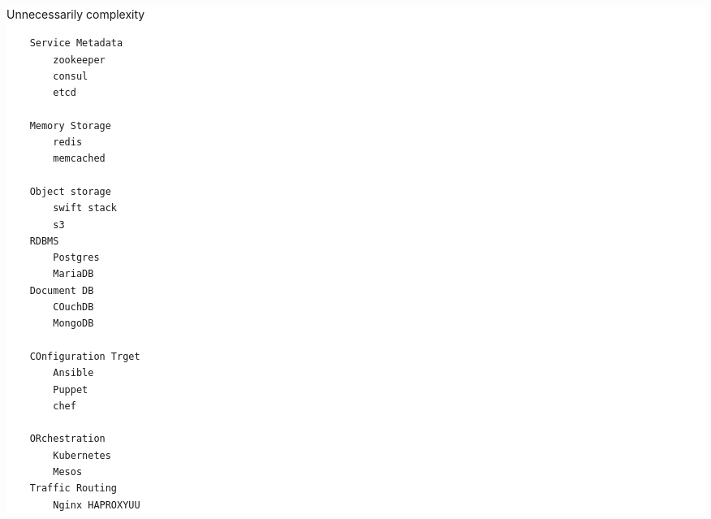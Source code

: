 Unnecessarily complexity

```
    Service Metadata
        zookeeper
        consul
        etcd

    Memory Storage
        redis
        memcached
    
    Object storage
        swift stack
        s3
    RDBMS
        Postgres
        MariaDB
    Document DB
        COuchDB
        MongoDB

    COnfiguration Trget
        Ansible
        Puppet
        chef
    
    ORchestration
        Kubernetes
        Mesos
    Traffic Routing
        Nginx HAPROXYUU
```
